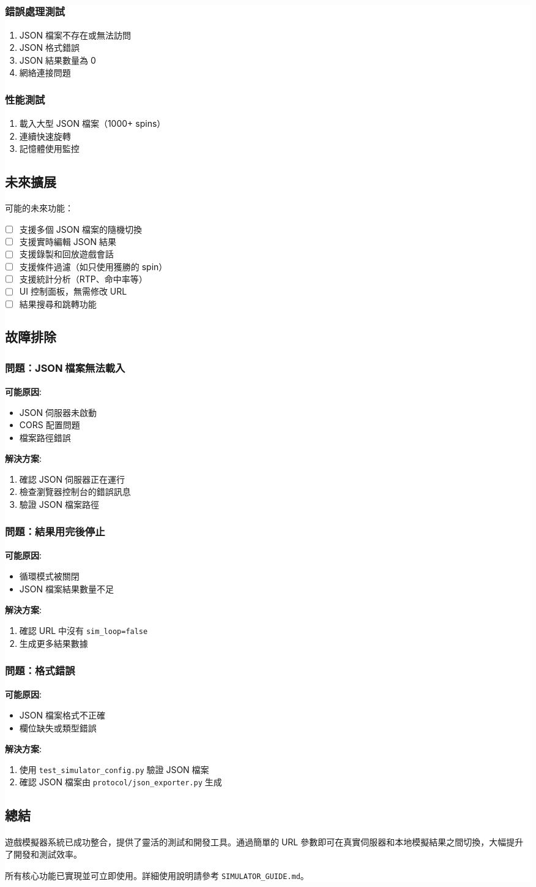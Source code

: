 ### 錯誤處理測試
1. JSON 檔案不存在或無法訪問
2. JSON 格式錯誤
3. JSON 結果數量為 0
4. 網絡連接問題

### 性能測試
1. 載入大型 JSON 檔案（1000+ spins）
2. 連續快速旋轉
3. 記憶體使用監控

## 未來擴展

可能的未來功能：

- [ ] 支援多個 JSON 檔案的隨機切換
- [ ] 支援實時編輯 JSON 結果
- [ ] 支援錄製和回放遊戲會話
- [ ] 支援條件過濾（如只使用獲勝的 spin）
- [ ] 支援統計分析（RTP、命中率等）
- [ ] UI 控制面板，無需修改 URL
- [ ] 結果搜尋和跳轉功能

## 故障排除

### 問題：JSON 檔案無法載入

**可能原因**:
- JSON 伺服器未啟動
- CORS 配置問題
- 檔案路徑錯誤

**解決方案**:
1. 確認 JSON 伺服器正在運行
2. 檢查瀏覽器控制台的錯誤訊息
3. 驗證 JSON 檔案路徑

### 問題：結果用完後停止

**可能原因**:
- 循環模式被關閉
- JSON 檔案結果數量不足

**解決方案**:
1. 確認 URL 中沒有 `sim_loop=false`
2. 生成更多結果數據

### 問題：格式錯誤

**可能原因**:
- JSON 檔案格式不正確
- 欄位缺失或類型錯誤

**解決方案**:
1. 使用 `test_simulator_config.py` 驗證 JSON 檔案
2. 確認 JSON 檔案由 `protocol/json_exporter.py` 生成

## 總結

遊戲模擬器系統已成功整合，提供了靈活的測試和開發工具。通過簡單的 URL 參數即可在真實伺服器和本地模擬結果之間切換，大幅提升了開發和測試效率。

所有核心功能已實現並可立即使用。詳細使用說明請參考 `SIMULATOR_GUIDE.md`。
